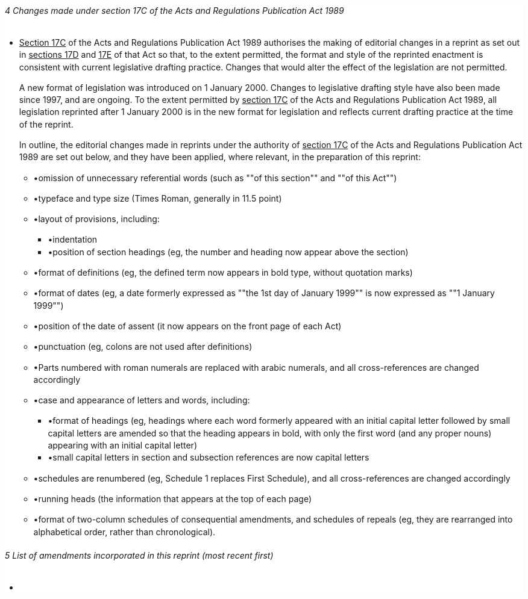 ###### 4 Changes made under section 17C of the Acts and Regulations Publication Act 1989
    
*   [Section 17C][0] of the Acts and Regulations Publication Act 1989 authorises the making of editorial changes in a reprint as set out in [sections 17D][11] and [17E][12] of that Act so that, to the extent permitted, the format and style of the reprinted enactment is consistent with current legislative drafting practice. Changes that would alter the effect of the legislation are not permitted.
    
    A new format of legislation was introduced on 1 January 2000\. Changes to legislative drafting style have also been made since 1997, and are ongoing. To the extent permitted by [section 17C][0] of the Acts and Regulations Publication Act 1989, all legislation reprinted after 1 January 2000 is in the new format for legislation and reflects current drafting practice at the time of the reprint.
    
    In outline, the editorial changes made in reprints under the authority of [section 17C][0] of the Acts and Regulations Publication Act 1989 are set out below, and they have been applied, where relevant, in the preparation of this reprint:
        
    *   •omission of unnecessary referential words (such as ""of this section"" and ""of this Act"")
    *   •typeface and type size (Times Roman, generally in 11.5 point)
    *   •layout of provisions, including:
            
        *   •indentation
        *   •position of section headings (eg, the number and heading now appear above the section)
        
    *   •format of definitions (eg, the defined term now appears in bold type, without quotation marks)
    *   •format of dates (eg, a date formerly expressed as ""the 1st day of January 1999"" is now expressed as ""1 January 1999"")
    *   •position of the date of assent (it now appears on the front page of each Act)
    *   •punctuation (eg, colons are not used after definitions)
    *   •Parts numbered with roman numerals are replaced with arabic numerals, and all cross-references are changed accordingly
    *   •case and appearance of letters and words, including:
            
        *   •format of headings (eg, headings where each word formerly appeared with an initial capital letter followed by small capital letters are amended so that the heading appears in bold, with only the first word (and any proper nouns) appearing with an initial capital letter)
        *   •small capital letters in section and subsection references are now capital letters
        
    *   •schedules are renumbered (eg, Schedule 1 replaces First Schedule), and all cross-references are changed accordingly
    *   •running heads (the information that appears at the top of each page)
    *   •format of two-column schedules of consequential amendments, and schedules of repeals (eg, they are rearranged into alphabetical order, rather than chronological).
    
    

###### 5 List of amendments incorporated in this reprint (most recent first)
    
*   



[0]: http://www.legislation.govt.nz/act/public/1986/0009/latest/link.aspx?id=DLM195466
[1]: http://www.legislation.govt.nz/act/public/1986/0009/latest/whole.html#DLM92169
[2]: http://www.legislation.govt.nz/act/public/1986/0009/latest/whole.html#DLM92170
[3]: http://www.legislation.govt.nz/act/public/1986/0009/latest/whole.html#DLM92173
[4]: http://www.legislation.govt.nz/act/public/1986/0009/latest/whole.html#DLM92174
[5]: http://www.legislation.govt.nz/act/public/1986/0009/latest/whole.html#DLM92188
[6]: http://www.legislation.govt.nz/act/public/1986/0009/latest/whole.html#DLM92189
[7]: http://www.legislation.govt.nz/act/public/1986/0009/latest/link.aspx?id=DLM382339
[8]: http://www.pco.parliament.govt.nz/reprints/
[9]: http://www.legislation.govt.nz/act/public/1986/0009/latest/link.aspx?id=DLM195439
[10]: http://www.pco.parliament.govt.nz/editorial-conventions/
[11]: http://www.legislation.govt.nz/act/public/1986/0009/latest/link.aspx?id=DLM195468
[12]: http://www.legislation.govt.nz/act/public/1986/0009/latest/link.aspx?id=DLM195470
